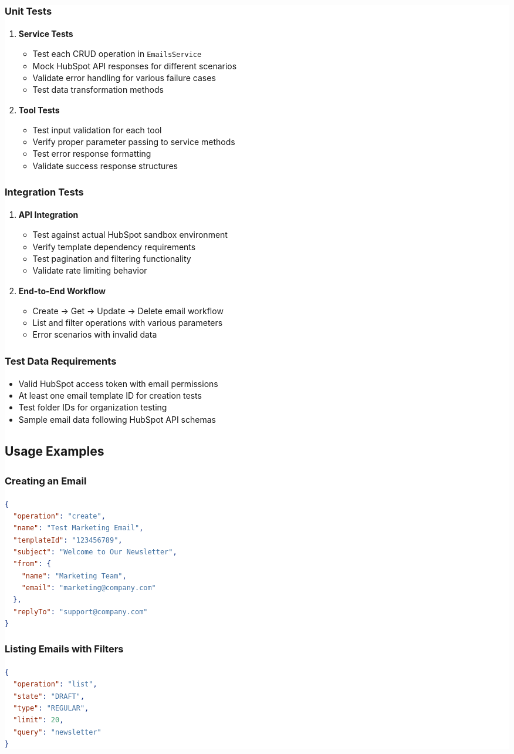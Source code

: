 ### Unit Tests
1. **Service Tests**
   - Test each CRUD operation in `EmailsService`
   - Mock HubSpot API responses for different scenarios
   - Validate error handling for various failure cases
   - Test data transformation methods

2. **Tool Tests**
   - Test input validation for each tool
   - Verify proper parameter passing to service methods
   - Test error response formatting
   - Validate success response structures

### Integration Tests
1. **API Integration**
   - Test against actual HubSpot sandbox environment
   - Verify template dependency requirements
   - Test pagination and filtering functionality
   - Validate rate limiting behavior

2. **End-to-End Workflow**
   - Create → Get → Update → Delete email workflow
   - List and filter operations with various parameters
   - Error scenarios with invalid data

### Test Data Requirements
- Valid HubSpot access token with email permissions
- At least one email template ID for creation tests
- Test folder IDs for organization testing
- Sample email data following HubSpot API schemas

## Usage Examples

### Creating an Email
```json
{
  "operation": "create",
  "name": "Test Marketing Email",
  "templateId": "123456789",
  "subject": "Welcome to Our Newsletter",
  "from": {
    "name": "Marketing Team",
    "email": "marketing@company.com"
  },
  "replyTo": "support@company.com"
}
```

### Listing Emails with Filters
```json
{
  "operation": "list",
  "state": "DRAFT",
  "type": "REGULAR",
  "limit": 20,
  "query": "newsletter"
}
```
